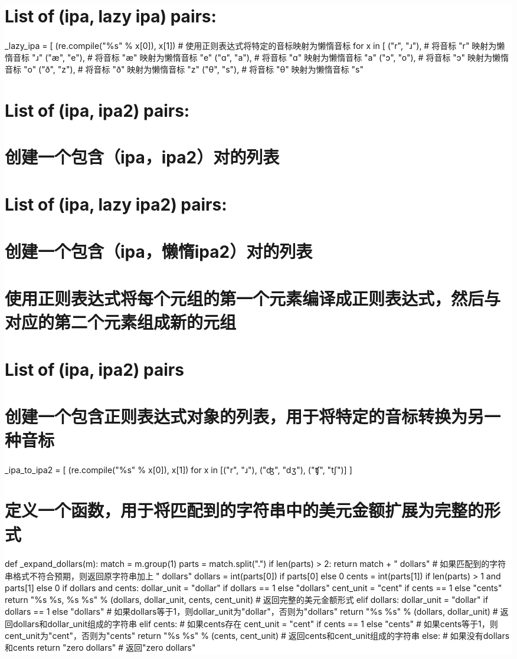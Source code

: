 
# List of (ipa, lazy ipa) pairs:
_lazy_ipa = [
    (re.compile("%s" % x[0]), x[1])  # 使用正则表达式将特定的音标映射为懒惰音标
    for x in [
        ("r", "ɹ"),  # 将音标 "r" 映射为懒惰音标 "ɹ"
        ("æ", "e"),  # 将音标 "æ" 映射为懒惰音标 "e"
        ("ɑ", "a"),  # 将音标 "ɑ" 映射为懒惰音标 "a"
        ("ɔ", "o"),  # 将音标 "ɔ" 映射为懒惰音标 "o"
        ("ð", "z"),  # 将音标 "ð" 映射为懒惰音标 "z"
        ("θ", "s"),  # 将音标 "θ" 映射为懒惰音标 "s"
# List of (ipa, ipa2) pairs:
# 创建一个包含（ipa，ipa2）对的列表

# List of (ipa, lazy ipa2) pairs:
# 创建一个包含（ipa，懒惰ipa2）对的列表

# 使用正则表达式将每个元组的第一个元素编译成正则表达式，然后与对应的第二个元素组成新的元组
# List of (ipa, ipa2) pairs
# 创建一个包含正则表达式对象的列表，用于将特定的音标转换为另一种音标
_ipa_to_ipa2 = [
    (re.compile("%s" % x[0]), x[1]) for x in [("r", "ɹ"), ("ʤ", "dʒ"), ("ʧ", "tʃ")]
]

# 定义一个函数，用于将匹配到的字符串中的美元金额扩展为完整的形式
def _expand_dollars(m):
    match = m.group(1)
    parts = match.split(".")
    if len(parts) > 2:
        return match + " dollars"  # 如果匹配到的字符串格式不符合预期，则返回原字符串加上 " dollars"
    dollars = int(parts[0]) if parts[0] else 0
    cents = int(parts[1]) if len(parts) > 1 and parts[1] else 0
    if dollars and cents:
        dollar_unit = "dollar" if dollars == 1 else "dollars"
        cent_unit = "cent" if cents == 1 else "cents"
        return "%s %s, %s %s" % (dollars, dollar_unit, cents, cent_unit)  # 返回完整的美元金额形式
    elif dollars:
        dollar_unit = "dollar" if dollars == 1 else "dollars"  # 如果dollars等于1，则dollar_unit为"dollar"，否则为"dollars"
        return "%s %s" % (dollars, dollar_unit)  # 返回dollars和dollar_unit组成的字符串
    elif cents:  # 如果cents存在
        cent_unit = "cent" if cents == 1 else "cents"  # 如果cents等于1，则cent_unit为"cent"，否则为"cents"
        return "%s %s" % (cents, cent_unit)  # 返回cents和cent_unit组成的字符串
    else:  # 如果没有dollars和cents
        return "zero dollars"  # 返回"zero dollars"

